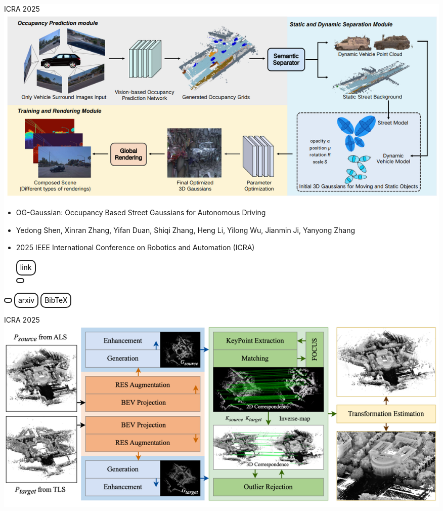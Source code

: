 
<span class='anchor' id='-OG-Gaussian'></span>
<div class='paper-box'><div class='paper-box-image'><div><div class="conference">ICRA 2025</div><img src='images/paper/OG-Gaussian.png' alt="sym" width="100%"></div></div>
<div class='paper-box-text' markdown="1">

- OG-Gaussian: Occupancy Based Street Gaussians for Autonomous Driving
- Yedong Shen, Xinran Zhang, Yifan Duan, Shiqi Zhang, Heng Li, Yilong Wu, Jianmin Ji, Yanyong Zhang
- 2025 IEEE International Conference on Robotics and Automation (ICRA)

   <a href="https://ieeexplore.ieee.org/abstract/document/11127312" style="display: inline-block; background-color: #ffffff; border-radius: 10px; padding: 3px 6px; text-decoration: none; color: black;border: 2px solid #222222;">
    link
</a>
   <a href="https://arxiv.org/abs/2502.14235" style="display: inline-block; background-color: #ffffff; border-radius: 10px; padding: 3px 6px; text-decoration: none; color: black;border: 2px solid #222222;">
    arxiv
</a>
<a href="/file/OG-Gaussian.txt" style="display: inline-block; background-color: #ffffff; border-radius: 10px; padding: 3px 6px; text-decoration: none; color: black;border: 2px solid #222222;">
    BibTeX
</a>
</div>
</div>

<span class='anchor' id='-MT-PCR'></span>
<div class='paper-box'><div class='paper-box-image'><div><div class="conference">ICRA 2025</div><img src='images/paper/MT-PCR.png' alt="sym" width="100%"></div></div>